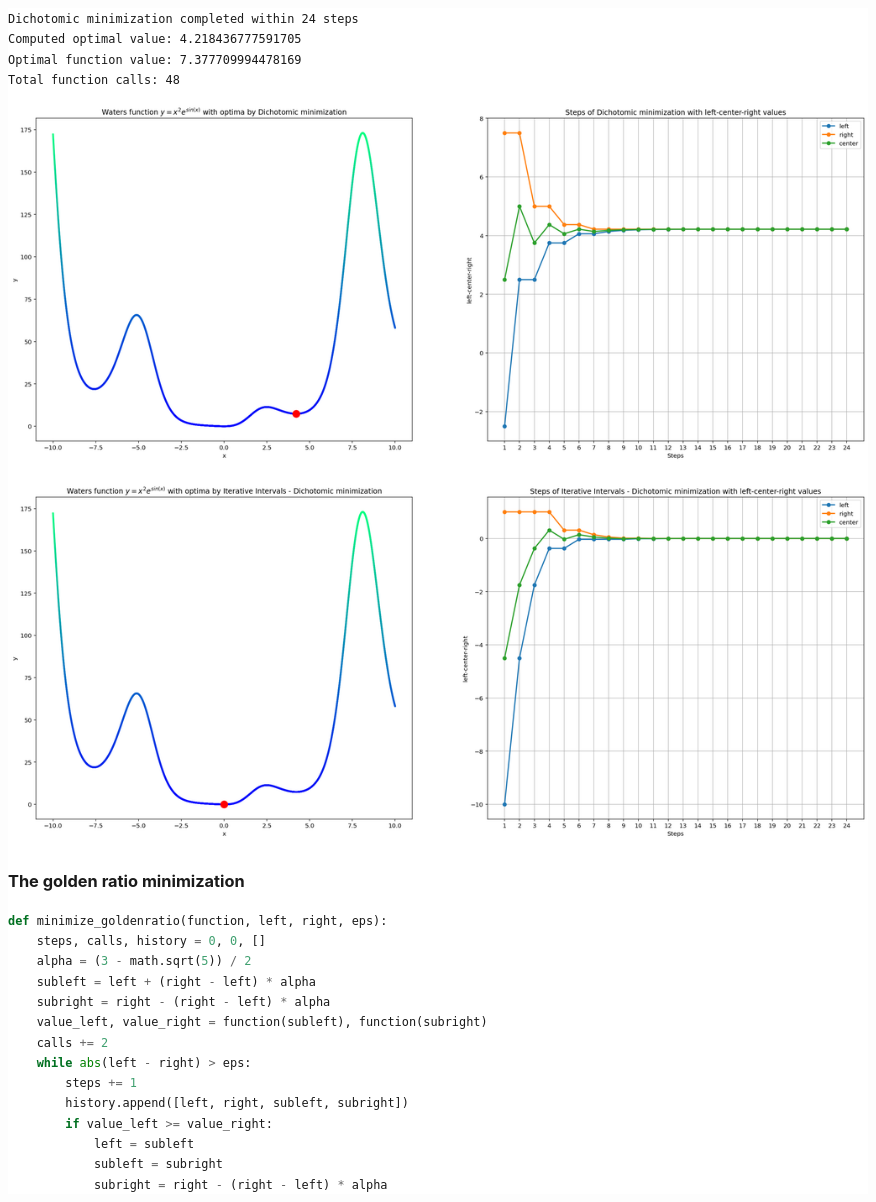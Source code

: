```
Dichotomic minimization completed within 24 steps
Computed optimal value: 4.218436777591705
Optimal function value: 7.377709994478169
Total function calls: 48
```

![](https://github.com/Lopa10ko/ITMO-appliedmath-2023/blob/main/labs/lab1/data/002_dichotomic_test.png)

![](https://github.com/Lopa10ko/ITMO-appliedmath-2023/blob/main/labs/lab1/data/003_dichotomic_iterative_test.png)

### **The golden ratio minimization**

```py
def minimize_goldenratio(function, left, right, eps):
    steps, calls, history = 0, 0, []
    alpha = (3 - math.sqrt(5)) / 2
    subleft = left + (right - left) * alpha
    subright = right - (right - left) * alpha
    value_left, value_right = function(subleft), function(subright)
    calls += 2
    while abs(left - right) > eps:
        steps += 1
        history.append([left, right, subleft, subright])
        if value_left >= value_right:
            left = subleft
            subleft = subright
            subright = right - (right - left) * alpha
```